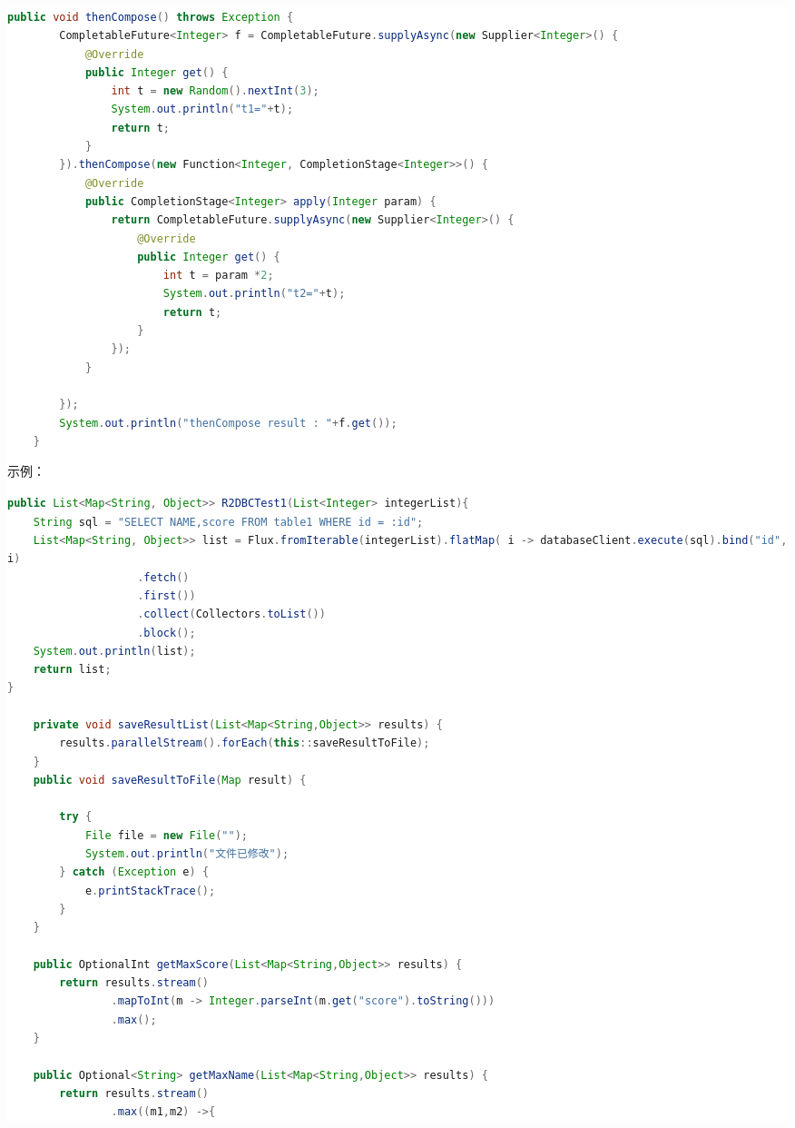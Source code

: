 ```java
public void thenCompose() throws Exception {
        CompletableFuture<Integer> f = CompletableFuture.supplyAsync(new Supplier<Integer>() {
            @Override
            public Integer get() {
                int t = new Random().nextInt(3);
                System.out.println("t1="+t);
                return t;
            }
        }).thenCompose(new Function<Integer, CompletionStage<Integer>>() {
            @Override
            public CompletionStage<Integer> apply(Integer param) {
                return CompletableFuture.supplyAsync(new Supplier<Integer>() {
                    @Override
                    public Integer get() {
                        int t = param *2;
                        System.out.println("t2="+t);
                        return t;
                    }
                });
            }
            
        });
        System.out.println("thenCompose result : "+f.get());
    }
```

示例：

```java
public List<Map<String, Object>> R2DBCTest1(List<Integer> integerList){
    String sql = "SELECT NAME,score FROM table1 WHERE id = :id";
    List<Map<String, Object>> list = Flux.fromIterable(integerList).flatMap( i -> databaseClient.execute(sql).bind("id",i)
                    .fetch()
                    .first())
                    .collect(Collectors.toList())
                    .block();
    System.out.println(list);
    return list;
}

    private void saveResultList(List<Map<String,Object>> results) {
        results.parallelStream().forEach(this::saveResultToFile);
    }
    public void saveResultToFile(Map result) {
       
        try {
            File file = new File("");
            System.out.println("文件已修改");
        } catch (Exception e) {
            e.printStackTrace();
        }
    }

    public OptionalInt getMaxScore(List<Map<String,Object>> results) {
        return results.stream()
                .mapToInt(m -> Integer.parseInt(m.get("score").toString()))
                .max();
    }

    public Optional<String> getMaxName(List<Map<String,Object>> results) {
        return results.stream()
                .max((m1,m2) ->{
```